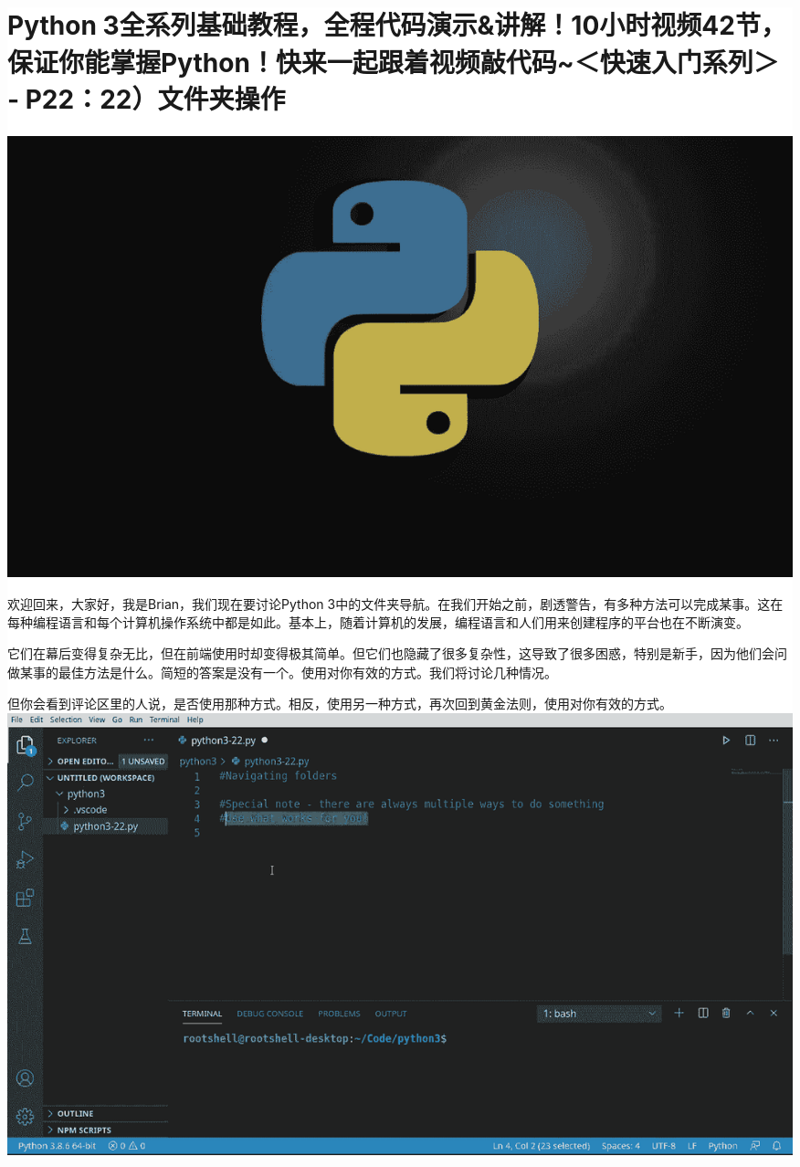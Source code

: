 # Python 3全系列基础教程，全程代码演示&讲解！10小时视频42节，保证你能掌握Python！快来一起跟着视频敲代码~＜快速入门系列＞ - P22：22）文件夹操作 

![](img/a9494c7e738566abd1850c0e5d177951_0.png)

欢迎回来，大家好，我是Brian，我们现在要讨论Python 3中的文件夹导航。在我们开始之前，剧透警告，有多种方法可以完成某事。这在每种编程语言和每个计算机操作系统中都是如此。基本上，随着计算机的发展，编程语言和人们用来创建程序的平台也在不断演变。

它们在幕后变得复杂无比，但在前端使用时却变得极其简单。但它们也隐藏了很多复杂性，这导致了很多困惑，特别是新手，因为他们会问做某事的最佳方法是什么。简短的答案是没有一个。使用对你有效的方式。我们将讨论几种情况。

但你会看到评论区里的人说，是否使用那种方式。相反，使用另一种方式，再次回到黄金法则，使用对你有效的方式。![](img/a9494c7e738566abd1850c0e5d177951_2.png)
